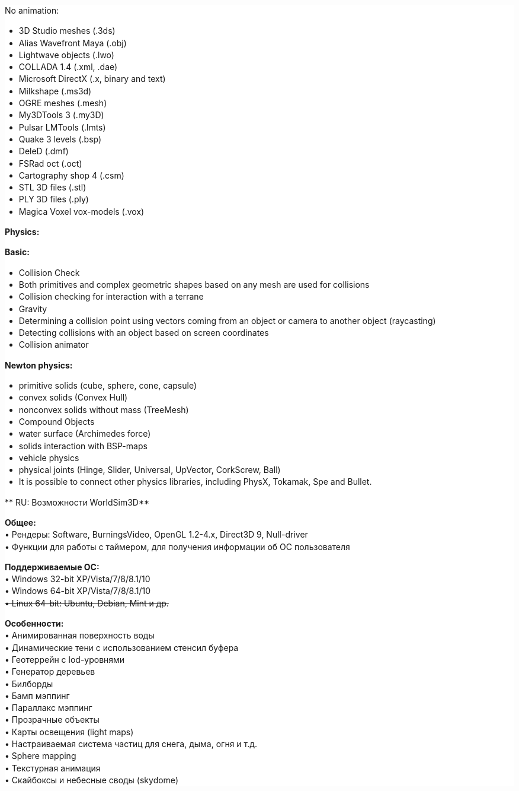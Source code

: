 No animation:  
- 3D Studio meshes (.3ds)  
- Alias Wavefront Maya (.obj)  
- Lightwave objects (.lwo)  
- COLLADA 1.4 (.xml, .dae)  
- Microsoft DirectX (.x, binary and text)  
- Milkshape (.ms3d)  
- OGRE meshes (.mesh)  
- My3DTools 3 (.my3D)  
- Pulsar LMTools (.lmts)  
- Quake 3 levels (.bsp)  
- DeleD (.dmf)  
- FSRad oct (.oct)  
- Cartography shop 4 (.csm)  
- STL 3D files (.stl)  
- PLY 3D files (.ply)  
- Magica Voxel vox-models (.vox)  
  
**Physics:**  
  
**Basic:**  
- Collision Check  
- Both primitives and complex geometric shapes based on any mesh are used for collisions  
- Collision checking for interaction with a terrane  
- Gravity  
- Determining a collision point using vectors coming from an object or camera to another object (raycasting)  
- Detecting collisions with an object based on screen coordinates  
- Collision animator  
  
**Newton physics:**  
- primitive solids (cube, sphere, cone, capsule)  
- convex solids (Convex Hull)  
- nonconvex solids without mass (TreeMesh)  
- Compound Objects  
- water surface (Archimedes force)  
- solids interaction with BSP-maps  
- vehicle physics  
- physical joints (Hinge, Slider, Universal, UpVector, CorkScrew, Ball)  
- It is possible to connect other physics libraries, including PhysX, Tokamak, Spe and Bullet.

** RU: Возможности WorldSim3D**  
  
**Общее:**  
• Рендеры: Software, BurningsVideo, OpenGL 1.2-4.x, Direct3D 9, Null-driver  
• Функции для работы с таймером, для получения информации об ОС пользователя  


**Поддерживаемые ОС:**  
• Windows 32-bit XP/Vista/7/8/8.1/10  
• Windows 64-bit XP/Vista/7/8/8.1/10  
~~• Linux 64-bit: Ubuntu, Debian, Mint и др.~~  
  
**Особенности:**  
• Анимированная поверхность воды  
• Динамические тени с использованием стенсил буфера  
• Геотеррейн с lod-уровнями  
• Генератор деревьев  
• Билборды  
• Бамп мэппинг  
• Параллакс мэппинг  
• Прозрачные объекты  
• Карты освещения (light maps)  
• Настраиваемая система частиц для снега, дыма, огня и т.д.  
• Sphere mapping  
• Текстурная анимация  
• Скайбоксы и небесные своды (skydome)  